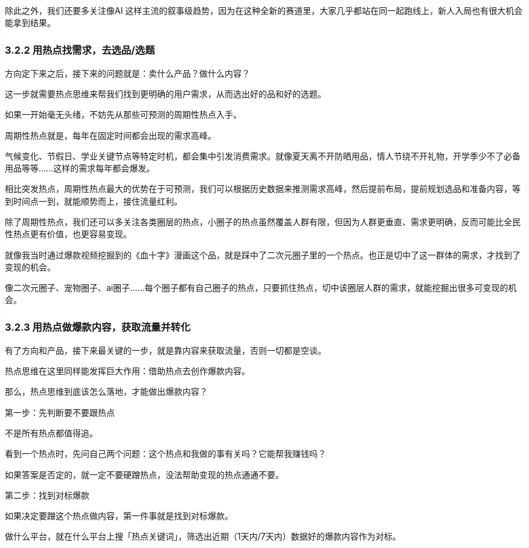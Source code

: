 除此之外，我们还要多关注像AI 这样主流的叙事级趋势，因为在这种全新的赛道里，大家几乎都站在同一起跑线上，新人入局也有很大机会能拿到结果。

### 3.2.2 用热点找需求，去选品/选题

方向定下来之后，接下来的问题就是：卖什么产品？做什么内容？

这一步就需要热点思维来帮我们找到更明确的用户需求，从而选出好的品和好的选题。

如果一开始毫无头绪，不妨先从那些可预测的周期性热点入手。

周期性热点就是，每年在固定时间都会出现的需求高峰。

气候变化、节假日、学业关键节点等特定时机，都会集中引发消费需求。就像夏天离不开防晒用品，情人节绕不开礼物，开学季少不了必备用品等等......这样的需求每年都会爆发。

相比突发热点，周期性热点最大的优势在于可预测，我们可以根据历史数据来推测需求高峰，然后提前布局，提前规划选品和准备内容，等到时间点一到，就能顺势而上，接住流量红利。

除了周期性热点，我们还可以多关注各类圈层的热点，小圈子的热点虽然覆盖人群有限，但因为人群更垂直、需求更明确，反而可能比全民性热点更有价值，也更容易变现。

就像我当时通过爆款视频挖掘到的《血十字》漫画这个品，就是踩中了二次元圈子里的一个热点。也正是切中了这一群体的需求，才找到了变现的机会。

像二次元圈子、宠物圈子、ai圈子......每个圈子都有自己圈子的热点，只要抓住热点，切中该圈层人群的需求，就能挖掘出很多可变现的机会。

### 3.2.3 用热点做爆款内容，获取流量并转化

有了方向和产品，接下来最关键的一步，就是靠内容来获取流量，否则一切都是空谈。

热点思维在这里同样能发挥巨大作用：借助热点去创作爆款内容。

那么，热点思维到底该怎么落地，才能做出爆款内容？

第一步：先判断要不要跟热点

不是所有热点都值得追。

看到一个热点时，先问自己两个问题：这个热点和我做的事有关吗？它能帮我赚钱吗？

如果答案是否定的，就一定不要硬蹭热点，没法帮助变现的热点通通不要。

第二步：找到对标爆款

如果决定要蹭这个热点做内容，第一件事就是找到对标爆款。

做什么平台，就在什么平台上搜「热点关键词」，筛选出近期（1天内/7天内）数据好的爆款内容作为对标。
